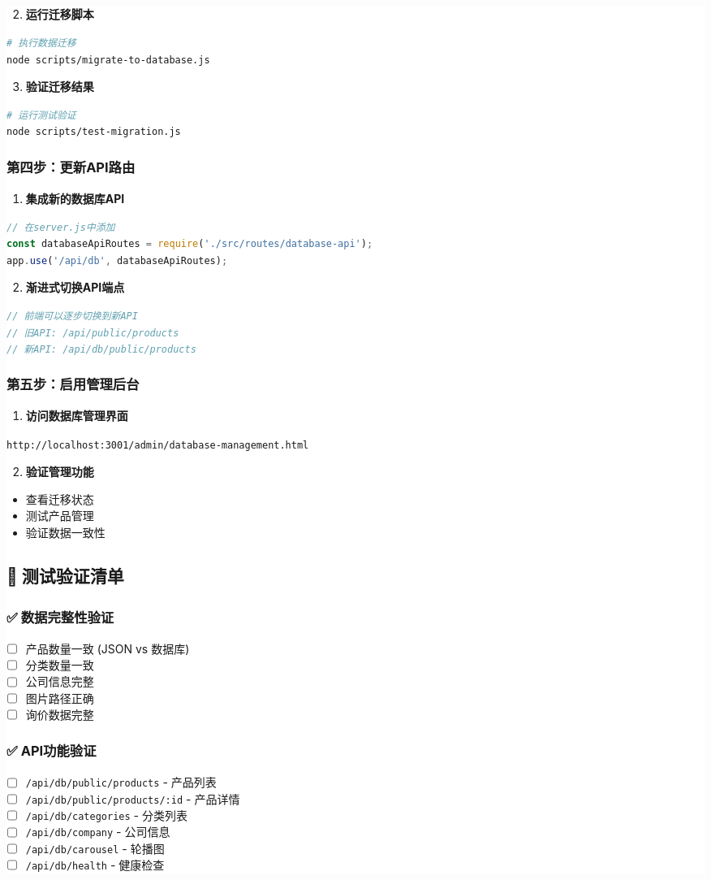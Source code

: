 2. **运行迁移脚本**
```bash
# 执行数据迁移
node scripts/migrate-to-database.js
```

3. **验证迁移结果**
```bash
# 运行测试验证
node scripts/test-migration.js
```

### 第四步：更新API路由

1. **集成新的数据库API**
```javascript
// 在server.js中添加
const databaseApiRoutes = require('./src/routes/database-api');
app.use('/api/db', databaseApiRoutes);
```

2. **渐进式切换API端点**
```javascript
// 前端可以逐步切换到新API
// 旧API: /api/public/products
// 新API: /api/db/public/products
```

### 第五步：启用管理后台

1. **访问数据库管理界面**
```
http://localhost:3001/admin/database-management.html
```

2. **验证管理功能**
- 查看迁移状态
- 测试产品管理
- 验证数据一致性

## 🧪 测试验证清单

### ✅ 数据完整性验证
- [ ] 产品数量一致 (JSON vs 数据库)
- [ ] 分类数量一致
- [ ] 公司信息完整
- [ ] 图片路径正确
- [ ] 询价数据完整

### ✅ API功能验证
- [ ] `/api/db/public/products` - 产品列表
- [ ] `/api/db/public/products/:id` - 产品详情
- [ ] `/api/db/categories` - 分类列表
- [ ] `/api/db/company` - 公司信息
- [ ] `/api/db/carousel` - 轮播图
- [ ] `/api/db/health` - 健康检查

